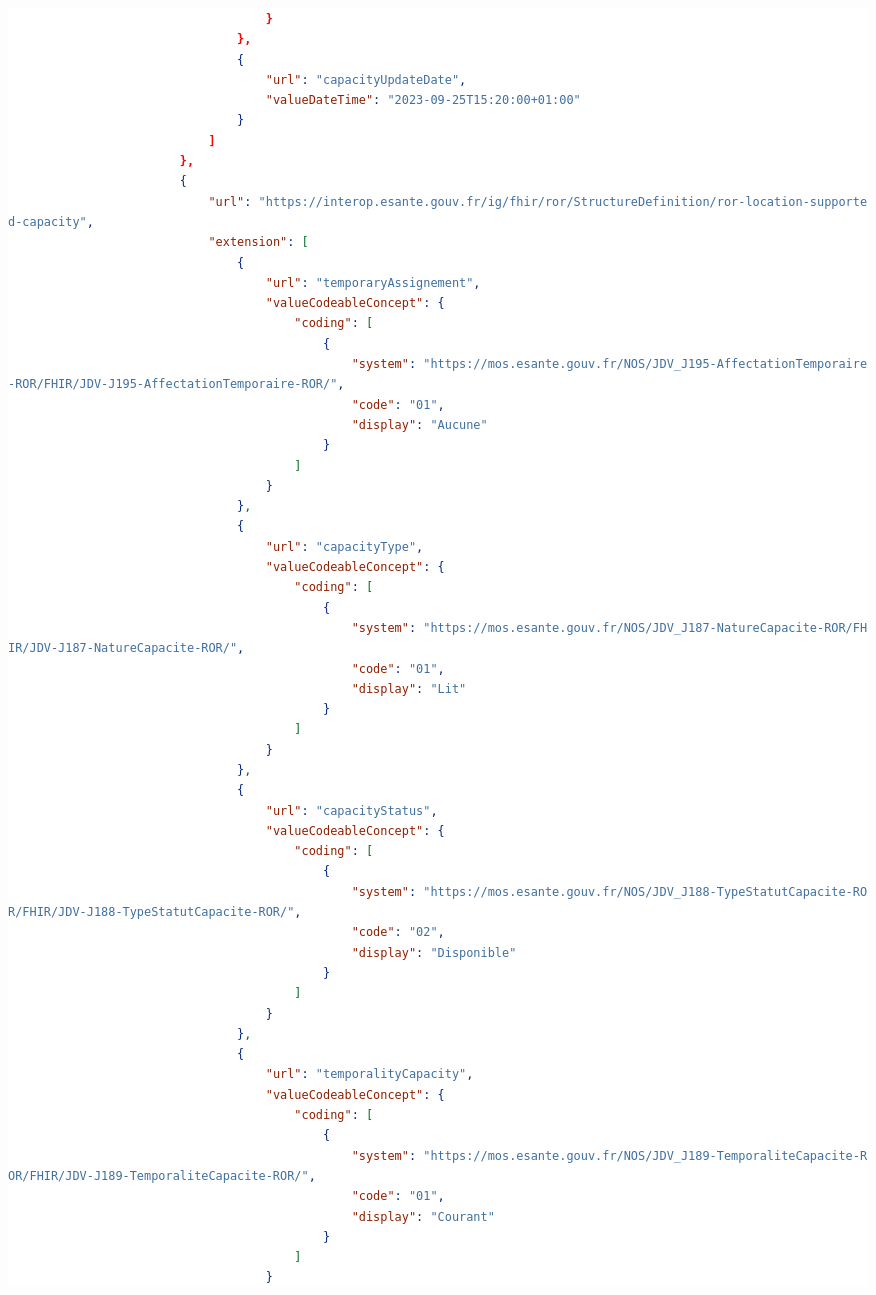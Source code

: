 ```json
									}
								},
								{
									"url": "capacityUpdateDate",
									"valueDateTime": "2023-09-25T15:20:00+01:00"
								}
							]
						},
						{
							"url": "https://interop.esante.gouv.fr/ig/fhir/ror/StructureDefinition/ror-location-supported-capacity",
							"extension": [
								{
									"url": "temporaryAssignement",
									"valueCodeableConcept": {
										"coding": [
											{
												"system": "https://mos.esante.gouv.fr/NOS/JDV_J195-AffectationTemporaire-ROR/FHIR/JDV-J195-AffectationTemporaire-ROR/",
												"code": "01",
												"display": "Aucune"
											}
										]
									}
								},
								{
									"url": "capacityType",
									"valueCodeableConcept": {
										"coding": [
											{
												"system": "https://mos.esante.gouv.fr/NOS/JDV_J187-NatureCapacite-ROR/FHIR/JDV-J187-NatureCapacite-ROR/",
												"code": "01",
												"display": "Lit"
											}
										]
									}
								},
								{
									"url": "capacityStatus",
									"valueCodeableConcept": {
										"coding": [
											{
												"system": "https://mos.esante.gouv.fr/NOS/JDV_J188-TypeStatutCapacite-ROR/FHIR/JDV-J188-TypeStatutCapacite-ROR/",
												"code": "02",
												"display": "Disponible"
											}
										]
									}
								},
								{
									"url": "temporalityCapacity",
									"valueCodeableConcept": {
										"coding": [
											{
												"system": "https://mos.esante.gouv.fr/NOS/JDV_J189-TemporaliteCapacite-ROR/FHIR/JDV-J189-TemporaliteCapacite-ROR/",
												"code": "01",
												"display": "Courant"
											}
										]
									}
```
